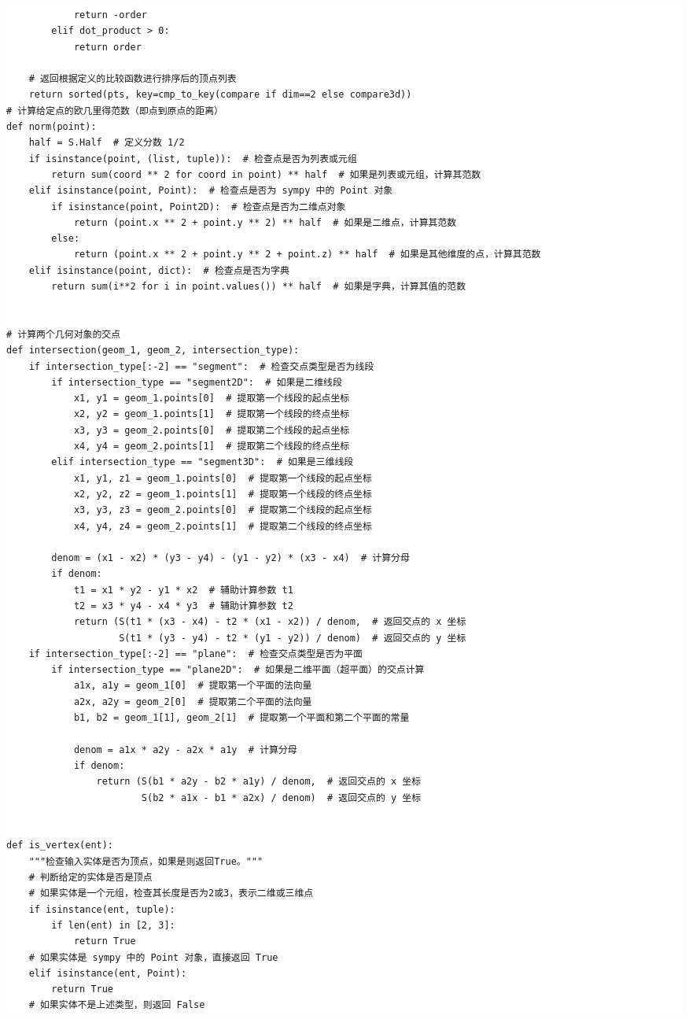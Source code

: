 ```
            return -order
        elif dot_product > 0:
            return order

    # 返回根据定义的比较函数进行排序后的顶点列表
    return sorted(pts, key=cmp_to_key(compare if dim==2 else compare3d))
# 计算给定点的欧几里得范数（即点到原点的距离）
def norm(point):
    half = S.Half  # 定义分数 1/2
    if isinstance(point, (list, tuple)):  # 检查点是否为列表或元组
        return sum(coord ** 2 for coord in point) ** half  # 如果是列表或元组，计算其范数
    elif isinstance(point, Point):  # 检查点是否为 sympy 中的 Point 对象
        if isinstance(point, Point2D):  # 检查点是否为二维点对象
            return (point.x ** 2 + point.y ** 2) ** half  # 如果是二维点，计算其范数
        else:
            return (point.x ** 2 + point.y ** 2 + point.z) ** half  # 如果是其他维度的点，计算其范数
    elif isinstance(point, dict):  # 检查点是否为字典
        return sum(i**2 for i in point.values()) ** half  # 如果是字典，计算其值的范数


# 计算两个几何对象的交点
def intersection(geom_1, geom_2, intersection_type):
    if intersection_type[:-2] == "segment":  # 检查交点类型是否为线段
        if intersection_type == "segment2D":  # 如果是二维线段
            x1, y1 = geom_1.points[0]  # 提取第一个线段的起点坐标
            x2, y2 = geom_1.points[1]  # 提取第一个线段的终点坐标
            x3, y3 = geom_2.points[0]  # 提取第二个线段的起点坐标
            x4, y4 = geom_2.points[1]  # 提取第二个线段的终点坐标
        elif intersection_type == "segment3D":  # 如果是三维线段
            x1, y1, z1 = geom_1.points[0]  # 提取第一个线段的起点坐标
            x2, y2, z2 = geom_1.points[1]  # 提取第一个线段的终点坐标
            x3, y3, z3 = geom_2.points[0]  # 提取第二个线段的起点坐标
            x4, y4, z4 = geom_2.points[1]  # 提取第二个线段的终点坐标

        denom = (x1 - x2) * (y3 - y4) - (y1 - y2) * (x3 - x4)  # 计算分母
        if denom:
            t1 = x1 * y2 - y1 * x2  # 辅助计算参数 t1
            t2 = x3 * y4 - x4 * y3  # 辅助计算参数 t2
            return (S(t1 * (x3 - x4) - t2 * (x1 - x2)) / denom,  # 返回交点的 x 坐标
                    S(t1 * (y3 - y4) - t2 * (y1 - y2)) / denom)  # 返回交点的 y 坐标
    if intersection_type[:-2] == "plane":  # 检查交点类型是否为平面
        if intersection_type == "plane2D":  # 如果是二维平面（超平面）的交点计算
            a1x, a1y = geom_1[0]  # 提取第一个平面的法向量
            a2x, a2y = geom_2[0]  # 提取第二个平面的法向量
            b1, b2 = geom_1[1], geom_2[1]  # 提取第一个平面和第二个平面的常量

            denom = a1x * a2y - a2x * a1y  # 计算分母
            if denom:
                return (S(b1 * a2y - b2 * a1y) / denom,  # 返回交点的 x 坐标
                        S(b2 * a1x - b1 * a2x) / denom)  # 返回交点的 y 坐标


def is_vertex(ent):
    """检查输入实体是否为顶点，如果是则返回True。"""
    # 判断给定的实体是否是顶点
    # 如果实体是一个元组，检查其长度是否为2或3，表示二维或三维点
    if isinstance(ent, tuple):
        if len(ent) in [2, 3]:
            return True
    # 如果实体是 sympy 中的 Point 对象，直接返回 True
    elif isinstance(ent, Point):
        return True
    # 如果实体不是上述类型，则返回 False
```